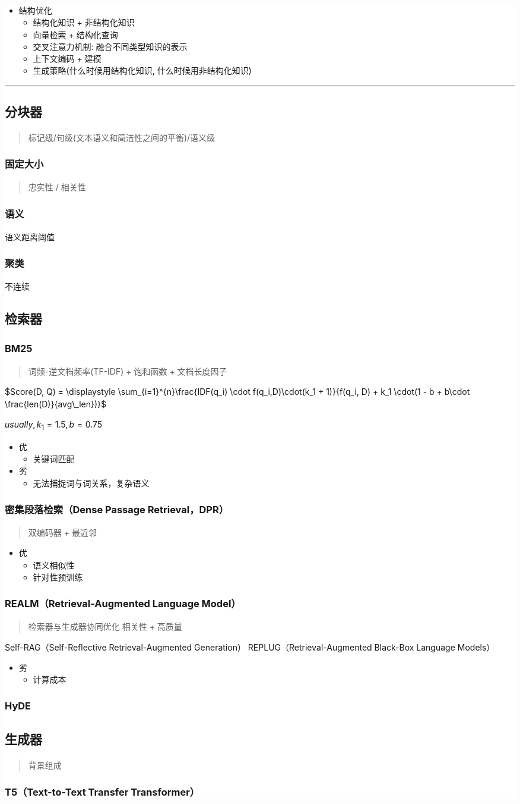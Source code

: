 * 结构优化
    * 结构化知识 + 非结构化知识
    * 向量检索 + 结构化查询
    * 交叉注意力机制: 融合不同类型知识的表示
    * 上下文编码 + 建模
    * 生成策略(什么时候用结构化知识, 什么时候用非结构化知识)
    
---

## 分块器
> 标记级/句级(文本语义和简洁性之间的平衡)/语义级
### 固定大小

> 忠实性 / 相关性

### 语义
语义距离阈值
### 聚类
不连续

## 检索器
### BM25
> 词频-逆文档频率(TF-IDF) + 饱和函数 + 文档长度因子

$Score(D, Q) = \displaystyle \sum_{i=1}^{n}\frac{IDF(q_i) \cdot f(q_i,D)\cdot(k_1 + 1)}{f(q_i, D) + k_1 \cdot(1 - b + b\cdot \frac{len(D)}{avg\_len})}$

$usually, k_1=1.5,b=0.75$

* 优
    * 关键词匹配
* 劣
    * 无法捕捉词与词关系，复杂语义

### 密集段落检索（Dense Passage Retrieval，DPR）

> 双编码器 + 最近邻

* 优
    * 语义相似性
    * 针对性预训练

### REALM（Retrieval-Augmented Language Model）
> 检索器与生成器协同优化
> 相关性 + 高质量

Self-RAG（Self-Reflective Retrieval-Augmented Generation）
REPLUG（Retrieval-Augmented Black-Box Language Models）

* 劣
    * 计算成本
### HyDE
## 生成器
> 背景组成
### T5（Text-to-Text Transfer Transformer）
